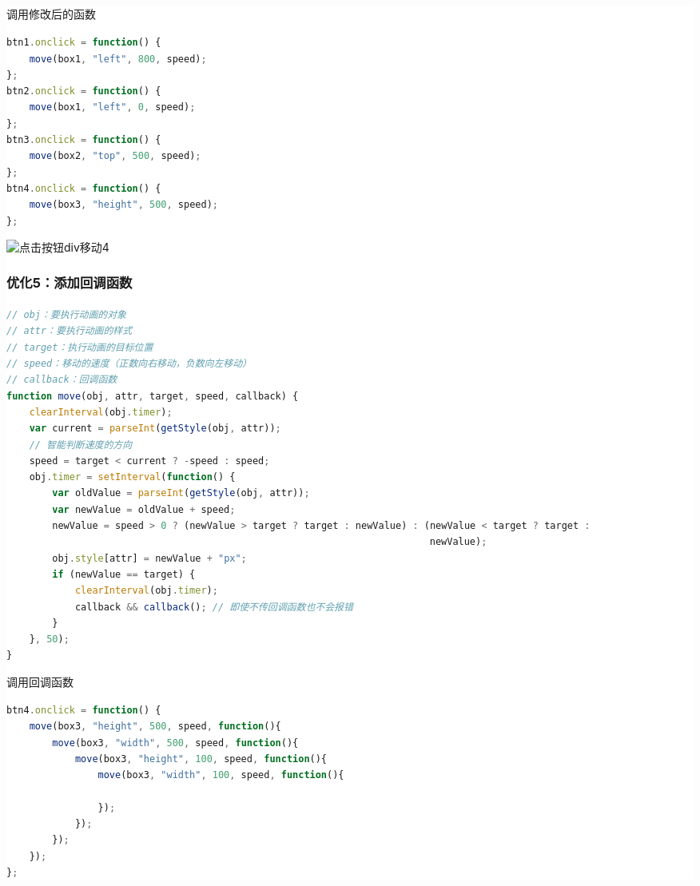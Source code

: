 调用修改后的函数

```javascript
btn1.onclick = function() {
    move(box1, "left", 800, speed);
};
btn2.onclick = function() {
    move(box1, "left", 0, speed);
};
btn3.onclick = function() {
    move(box2, "top", 500, speed);
};
btn4.onclick = function() {
    move(box3, "height", 500, speed);
};
```

![点击按钮div移动4](https://i.loli.net/2021/08/14/dtqMlPFViU5Jbv7.gif)

### 优化5：添加回调函数

```javascript
// obj：要执行动画的对象
// attr：要执行动画的样式
// target：执行动画的目标位置
// speed：移动的速度（正数向右移动，负数向左移动）
// callback：回调函数
function move(obj, attr, target, speed, callback) {
    clearInterval(obj.timer);
    var current = parseInt(getStyle(obj, attr));
    // 智能判断速度的方向
    speed = target < current ? -speed : speed;
    obj.timer = setInterval(function() {
        var oldValue = parseInt(getStyle(obj, attr));
        var newValue = oldValue + speed;
        newValue = speed > 0 ? (newValue > target ? target : newValue) : (newValue < target ? target :
                                                                          newValue);
        obj.style[attr] = newValue + "px";
        if (newValue == target) {
            clearInterval(obj.timer);
            callback && callback(); // 即使不传回调函数也不会报错
        }
    }, 50);
}
```

调用回调函数

```javascript
btn4.onclick = function() {
    move(box3, "height", 500, speed, function(){
        move(box3, "width", 500, speed, function(){
            move(box3, "height", 100, speed, function(){
                move(box3, "width", 100, speed, function(){

                });
            });
        });
    });
};
```
